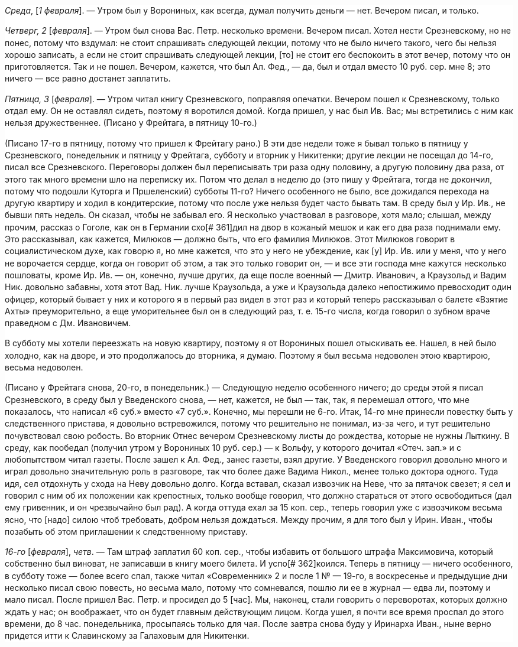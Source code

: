 *Среда*, \[*1 февраля*\]. — Утром был у Ворониных, как всегда, думал получить деньги — нет. Вечером писал, и только.

*Четверг, 2* \[*февраля*\]. — Утром был снова Вас. Петр. несколько времени. Вечером писал. Хотел нести Срезневскому, но не понес, потому что вздумал: не стоит спрашивать следующей лекции, потому что не было ничего такого, чего бы нельзя хорошо записать, а если не стоит спрашивать следующей лекции, \[то\] не стоит его беспокоить в этот вечер, потому что он приготовляется. Так и не пошел. Вечером, кажется, что был Ал. Фед., — да, был и отдал вместо 10 руб. сер. мне 8; это ничего — все равно достанет заплатить.

*Пятница, 3* \[*февраля*\]. — Утром читал книгу Срезневского, поправляя опечатки. Вечером пошел к Срезневскому, только отдал ему. Он не оставлял сидеть, поэтому я воротился домой. Когда пришел, у нас был Ив. Вас; мы встретились с ним как нельзя дружественнее. (Писано у Фрейтага, в пятницу 10-го.)

(Писано 17-го в пятницу, потому что пришел к Фрейтагу рано.) В эти две недели тоже я бывал только в пятницу у Срезневского, понедельник и пятницу у Фрейтага, субботу и вторник у Никитенки; другие лекции не посещал до 14-го, писал все Срезневского. Переговоры должен был переписывать три раза одну половину, а другую половину два раза, от этого так много времени шло на переписку их. Потом что делал в неделю до (это пишу у Фрейтага, тогда не докончил, потому что подошли Куторга и Пршеленский) субботы 11-го? Ничего особенного не было, все дожидался перехода на другую квартиру и ходил в кондитерские, потому что после уже нельзя будет часто бывать там. В среду был у Ир. Ив., не бывши пять недель. Он сказал, чтобы не забывал его. Я несколько участвовал в разговоре, хотя мало; слышал, между прочим, рассказ о Гоголе, как он в Германии схо[# 361]дил на двор в кожаный мешок и как его два раза поднимали ему. Это рассказывал, как кажется, Милюков — должно быть, что его фамилия Милюков. Этот Милюков говорит в социалистическом духе, как говорю я, но мне кажется, что это у него не убеждение, как \[у\] Ир. Ив. или у меня, что у него не ворочается сердце, когда он говорит об этом, а так это только говорит он, — и все эти господа мне кажутся несколько пошловаты, кроме Ир. Ив. — он, конечно, лучше других, да еще после военный — Дмитр. Иванович, а Краузольд и Вадим Ник. довольно забавны, хотя этот Вад. Ник. лучше Краузольда, а уже и Краузольда далеко непостижимо превосходит один офицер, который бывает у них и которого я в первый раз видел в этот раз и который теперь рассказывал о балете «Взятие Ахты» преуморительно, а еще уморительнее был он в следующий раз, т. е. 15-го числа, когда говорил о зубном враче праведном с Дм. Ивановичем.

В субботу мы хотели переезжать на новую квартиру, поэтому я от Ворониных пошел отыскивать ее. Нашел, в ней было холодно, как на дворе, и это продолжалось до вторника, я думаю. Поэтому я был весьма недоволен этою квартирою, весьма недоволен.

(Писано у Фрейтага снова, 20-го, в понедельник.) — Следующую неделю особенного ничего; до среды этой я писал Срезневского, в среду был у Введенского снова, — нет, кажется, не был — так, так, я перемешал оттого, что мне показалось, что написал «6 суб.» вместо «7 суб.». Конечно, мы перешли не 6-го. Итак, 14-го мне принесли повестку быть у следственного пристава, я довольно встревожился, потому что решительно не понимал, из-за чего, и тут решительно почувствовал свою робость. Во вторник Отнес вечером Срезневскому листы до рождества, которые не нужны Лыткину. В среду, как пообедал (получил утром у Ворониных 10 руб. сер.) — к Вольфу, у которого дочитал «Отеч. зап.» и с любопытством читал газеты. После зашел к Ал. Фед., занес газеты, взял другие. У Введенского говорил довольно много и играл довольно значительную роль в разговоре, так что более даже Вадима Никол., менее только доктора одного. Туда идя, сел отдохнуть у схода на Неву довольно долго. Когда вставал, сказал извозчик на Неве, что за пятачок свезет; я сел и говорил с ним об их положении как крепостных, только вообще говорил, что должно стараться от этого освободиться (дал ему гривенник, и он чрезвычайно был рад). А когда оттуда ехал за 15 коп. сер., теперь говорил уже с извозчиком весьма ясно, что \[надо\] силою чтоб требовать, добром нельзя дождаться. Между прочим, я для того был у Ирин. Иван., чтобы позабыть об этом приглашении к следственному приставу.

*16-го* \[*февраля*\], *четв*. — Там штраф заплатил 60 коп. сер., чтобы избавить от большого штрафа Максимовича, который собственно был виноват, не записавши в книгу моего билета. И успо[# 362]коился. Теперь в пятницу — ничего особенного, в субботу тоже — более всего спал, также читал «Современник» 2 и после 1 № — 19-го, в воскресенье и предыдущие дни несколько писал свою повесть, но весьма мало, потому что сомневался, пошлю ли ее в журнал — едва ли, поэтому и мало писал. После пришел Вас. Петр. и просидел до 5 \[час\]. Мы, наконец, стали говорить о переворотах, которых должно ждать у нас; он воображает, что он будет главным действующим лицом. Когда ушел, я почти все время проспал до этого времени, до 8 час. понедельника, просыпаясь только для чая. После завтра снова буду у Иринарха Иван., ныне верно придется итти к Славинскому за Галаховым для Никитенки.


[^187]: Следует напомнить, что с произведениями Фейербаха Чернышевский познакомился лишь в начале 1849 г. (см. запись 27/II). О влиянии Фейербаха см. запись от 15/IX 1850 г.
[^188]: Les Antiquités russes. — Вероятнее всего, здесь Чернышевский имеет в виду издание императорского Русского археологического общества «Mémoires de la Société d'archéologie et de numismatique de St.-Pétersbeurg (6 тт., изд. 1847–1852 гг.).
[^189]: Статья В. А. Милютина о Мальтусе и его противниках была напечатана в «Современнике» 1847 г., №№ 8 и 9.
[^190]:  «Памятник» Державина написан был в 1796 г. Об этом произведении Белинский был очень высокого мнения: «Хотя мысль этого превосходного стихотворения взята Державиным у Горация, но он умел выразить ее в такой оригинальной, одному ему свойственной форме, так хорошо применить ее к себе, что честь этой мысли также принадлежит ему, как и Горацию» (Белинский, Соч., том VII, стр. 149). Стихотворение Пушкина «Памятник» («Я памятник себе воздвиг нерукотворный...») написано в 1836 г.
[^191]: Окончательная тема для кандидатской диссертации взята Чернышевским у Никитенко («О «Бригадире» Фонвизина», см. том II настоящего издания). Степень кандидата получена Чернышевским 11/IX 1850 г. Тему для магистерской диссертации Чернышевский, как известно, взял тоже по кафедре Никитенко (см. примечание 44).
[^192]: Очевидно, здесь Чернышевский имеет в виду итоги дополнительных выборов депутатов в Законодательное собрание 10 марта 1850 г. (не надо забывать при этом о разнице между счетом времени по старому и новому стилю, которая равнялась в XIX в. 12 дням). 10 марта в больших городах одержал победу «красный список», и от Парижа были избраны Карно, Видаль и де Флотт. Но реакция продолжала усиливаться. Признаком этого явился закон 31 мая 1850 г. об отмене всеобщего избирательного права.
[^193]: Повесть Ф. М. Достоевского «Двойник» была напечатана в «Отечественных записках» 1846 г., т. XLIV.
[^194]: «Revue Indépendante» — французский журнал, издававшийся в 1841–1847 гг. П. Леру, Виардо и Ж. Занд.
[^195]: Фишер А. А. исполнял в 40–50-х годах обязанности цензора.